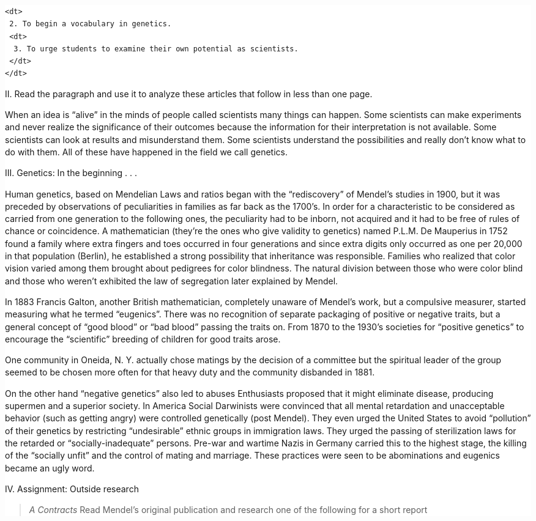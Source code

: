     <dt>
     2. To begin a vocabulary in genetics.
     <dt>
      3. To urge students to examine their own potential as scientists.
     </dt>
    </dt>
   </dt>
  </dl>
 </blockquote>
 II. Read the paragraph and use it to analyze these articles that follow in less than one page.
 <p>
  When an idea is “alive” in the minds of people called scientists many things can happen. Some scientists can make experiments and never realize the significance of their outcomes because the information for their interpretation is not available. Some scientists can look at results and misunderstand them. Some scientists understand the possibilities and really don’t know what to do with them. All of these have happened in the field we call genetics.
 </p>
 <p>
  III. Genetics: In the beginning  . . .
 </p>
 <p>
  Human genetics, based on Mendelian Laws and ratios began with the “rediscovery” of Mendel’s studies in 1900, but it was preceded by observations of peculiarities in families as far back as the 1700’s. In order for a characteristic to be considered as carried from one generation to the following ones, the peculiarity had to be inborn, not acquired and it had to be free of rules of chance or coincidence. A mathematician (they’re the ones who give validity to genetics) named P.L.M. De Mauperius in 1752 found a family where extra fingers and toes occurred in four generations and since extra digits only occurred as one per 20,000 in that population (Berlin), he established a strong possibility that inheritance was responsible. Families who realized that color vision varied among them brought about pedigrees for color blindness. The natural division between those who were color blind and those who weren’t exhibited the law of segregation later explained by Mendel.
 </p>
 <p>
  In 1883 Francis Galton, another British mathematician, completely unaware of Mendel’s work, but a compulsive measurer, started measuring what he termed “eugenics”. There was no recognition of separate packaging of positive or negative traits, but a general concept of “good blood” or “bad blood” passing the traits on. From 1870 to the 1930’s societies for “positive genetics” to encourage the “scientific” breeding of children for good traits arose.
 </p>
 <p>
  One community in Oneida, N. Y. actually chose matings by the decision of a committee but the spiritual leader of the group seemed to be chosen more often for that heavy duty and the community disbanded in 1881.
 </p>
 <p>
  On the other hand “negative genetics” also led to abuses Enthusiasts proposed that it might eliminate disease, producing supermen and a superior society. In America Social Darwinists were convinced that all mental retardation and unacceptable behavior (such as getting angry) were controlled genetically (post Mendel). They even urged the United States to avoid “pollution” of their genetics by restricting “undesirable” ethnic groups in immigration laws. They urged the passing of sterilization laws for the retarded or “socially-inadequate” persons. Pre-war and wartime Nazis in Germany carried this to the highest stage, the killing of the “socially unfit” and the control of mating and marriage. These practices were seen to be abominations and eugenics became an ugly word.
 </p>
 <p>
  IV. Assignment: Outside research
 </p>
<blockquote>
  <dl>
   <dt>
    <i>
     A Contracts
    </i>
    Read Mendel’s original publication and research one of the following for a short report